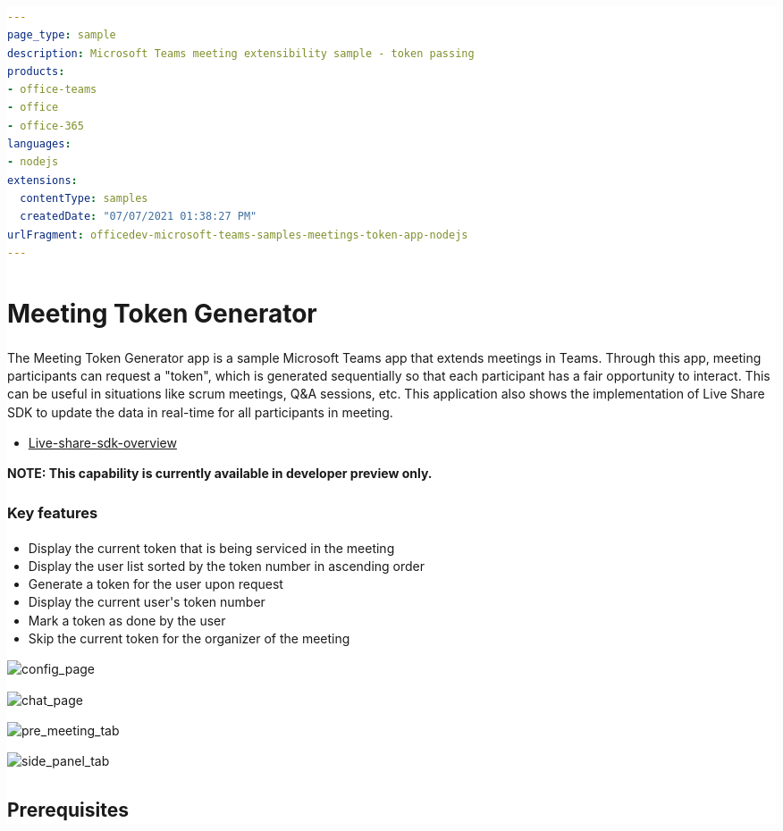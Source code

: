 ```yaml
---
page_type: sample
description: Microsoft Teams meeting extensibility sample - token passing
products:
- office-teams
- office
- office-365
languages:
- nodejs
extensions:
  contentType: samples
  createdDate: "07/07/2021 01:38:27 PM"
urlFragment: officedev-microsoft-teams-samples-meetings-token-app-nodejs
---
```


# Meeting Token Generator

The Meeting Token Generator app is a sample Microsoft Teams app that extends meetings in Teams.
Through this app, meeting participants can request a "token", which is generated sequentially so that each participant has a fair opportunity to interact. This can be useful in situations like scrum meetings, Q&A sessions, etc.
This application also shows the implementation of Live Share SDK to update the data in real-time for all participants in meeting.

- [Live-share-sdk-overview](https://docs.microsoft.com/en-us/microsoftteams/platform/apps-in-teams-meetings/teams-live-share-overview)

**NOTE: This capability is currently available in developer preview only.**

### Key features
 - Display the current token that is being serviced in the meeting
 - Display the user list sorted by the token number in ascending order
 - Generate a token for the user upon request
 - Display the current user's token number
 - Mark a token as done by the user
 - Skip the current token for the organizer of the meeting

 ![config_page](Images/config_page.png)

 ![chat_page](Images/chat_meeting_tab.png)

 ![pre_meeting_tab](Images/pre_meeting_tab.png)

 ![side_panel_tab](Images/side_panel_tab.png)

  
## Prerequisites
